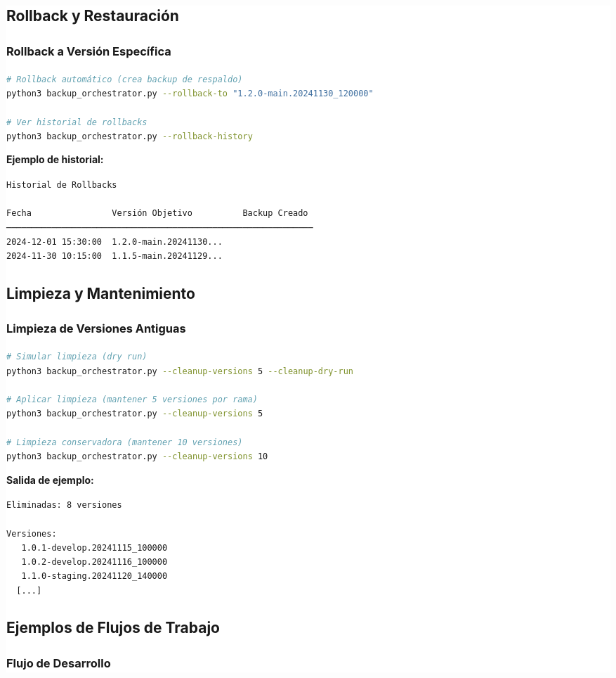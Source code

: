 ## Rollback y Restauración

### Rollback a Versión Específica

```bash
# Rollback automático (crea backup de respaldo)
python3 backup_orchestrator.py --rollback-to "1.2.0-main.20241130_120000"

# Ver historial de rollbacks
python3 backup_orchestrator.py --rollback-history
```

**Ejemplo de historial:**
```
Historial de Rollbacks

Fecha                Versión Objetivo          Backup Creado
─────────────────────────────────────────────────────────────
2024-12-01 15:30:00  1.2.0-main.20241130...   
2024-11-30 10:15:00  1.1.5-main.20241129...   
```

## Limpieza y Mantenimiento

### Limpieza de Versiones Antiguas

```bash
# Simular limpieza (dry run)
python3 backup_orchestrator.py --cleanup-versions 5 --cleanup-dry-run

# Aplicar limpieza (mantener 5 versiones por rama)
python3 backup_orchestrator.py --cleanup-versions 5

# Limpieza conservadora (mantener 10 versiones)
python3 backup_orchestrator.py --cleanup-versions 10
```

**Salida de ejemplo:**
```
Eliminadas: 8 versiones

Versiones:
  ️ 1.0.1-develop.20241115_100000
  ️ 1.0.2-develop.20241116_100000
  ️ 1.1.0-staging.20241120_140000
  [...]
```

##  Ejemplos de Flujos de Trabajo

### Flujo de Desarrollo
